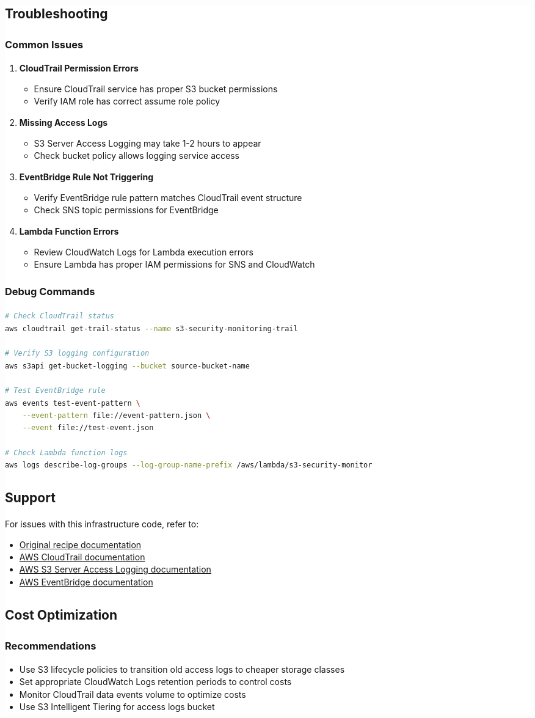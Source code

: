 ## Troubleshooting

### Common Issues

1. **CloudTrail Permission Errors**
   - Ensure CloudTrail service has proper S3 bucket permissions
   - Verify IAM role has correct assume role policy

2. **Missing Access Logs**
   - S3 Server Access Logging may take 1-2 hours to appear
   - Check bucket policy allows logging service access

3. **EventBridge Rule Not Triggering**
   - Verify EventBridge rule pattern matches CloudTrail event structure
   - Check SNS topic permissions for EventBridge

4. **Lambda Function Errors**
   - Review CloudWatch Logs for Lambda execution errors
   - Ensure Lambda has proper IAM permissions for SNS and CloudWatch

### Debug Commands

```bash
# Check CloudTrail status
aws cloudtrail get-trail-status --name s3-security-monitoring-trail

# Verify S3 logging configuration
aws s3api get-bucket-logging --bucket source-bucket-name

# Test EventBridge rule
aws events test-event-pattern \
    --event-pattern file://event-pattern.json \
    --event file://test-event.json

# Check Lambda function logs
aws logs describe-log-groups --log-group-name-prefix /aws/lambda/s3-security-monitor
```

## Support

For issues with this infrastructure code, refer to:
- [Original recipe documentation](../s3-access-logging-security-monitoring.md)
- [AWS CloudTrail documentation](https://docs.aws.amazon.com/cloudtrail/)
- [AWS S3 Server Access Logging documentation](https://docs.aws.amazon.com/AmazonS3/latest/userguide/ServerLogs.html)
- [AWS EventBridge documentation](https://docs.aws.amazon.com/eventbridge/)

## Cost Optimization

### Recommendations
- Use S3 lifecycle policies to transition old access logs to cheaper storage classes
- Set appropriate CloudWatch Logs retention periods to control costs
- Monitor CloudTrail data events volume to optimize costs
- Use S3 Intelligent Tiering for access logs bucket
